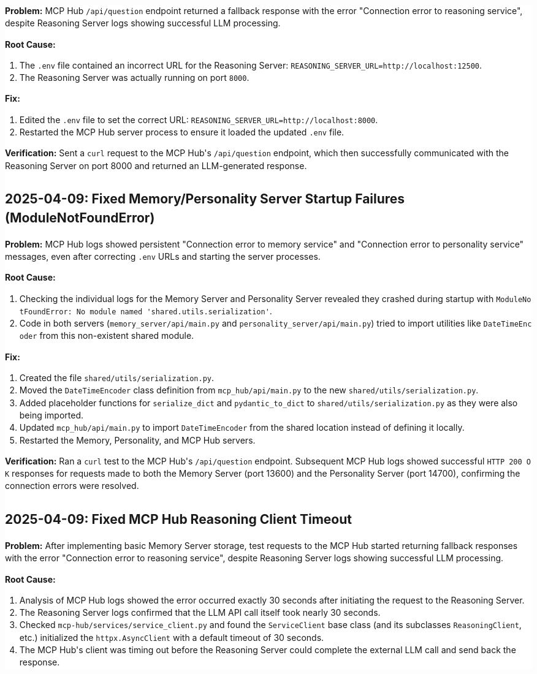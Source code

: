 **Problem:** MCP Hub `/api/question` endpoint returned a fallback response with the error "Connection error to reasoning service", despite Reasoning Server logs showing successful LLM processing.

**Root Cause:**
1.  The `.env` file contained an incorrect URL for the Reasoning Server: `REASONING_SERVER_URL=http://localhost:12500`.
2.  The Reasoning Server was actually running on port `8000`.

**Fix:**
1.  Edited the `.env` file to set the correct URL: `REASONING_SERVER_URL=http://localhost:8000`.
2.  Restarted the MCP Hub server process to ensure it loaded the updated `.env` file.

**Verification:** Sent a `curl` request to the MCP Hub's `/api/question` endpoint, which then successfully communicated with the Reasoning Server on port 8000 and returned an LLM-generated response.

## 2025-04-09: Fixed Memory/Personality Server Startup Failures (ModuleNotFoundError)

**Problem:** MCP Hub logs showed persistent "Connection error to memory service" and "Connection error to personality service" messages, even after correcting `.env` URLs and starting the server processes.

**Root Cause:**
1.  Checking the individual logs for the Memory Server and Personality Server revealed they crashed during startup with `ModuleNotFoundError: No module named 'shared.utils.serialization'`. 
2.  Code in both servers (`memory_server/api/main.py` and `personality_server/api/main.py`) tried to import utilities like `DateTimeEncoder` from this non-existent shared module.

**Fix:**
1.  Created the file `shared/utils/serialization.py`.
2.  Moved the `DateTimeEncoder` class definition from `mcp_hub/api/main.py` to the new `shared/utils/serialization.py`.
3.  Added placeholder functions for `serialize_dict` and `pydantic_to_dict` to `shared/utils/serialization.py` as they were also being imported.
4.  Updated `mcp_hub/api/main.py` to import `DateTimeEncoder` from the shared location instead of defining it locally.
5.  Restarted the Memory, Personality, and MCP Hub servers.

**Verification:** Ran a `curl` test to the MCP Hub's `/api/question` endpoint. Subsequent MCP Hub logs showed successful `HTTP 200 OK` responses for requests made to both the Memory Server (port 13600) and the Personality Server (port 14700), confirming the connection errors were resolved.

## 2025-04-09: Fixed MCP Hub Reasoning Client Timeout

**Problem:** After implementing basic Memory Server storage, test requests to the MCP Hub started returning fallback responses with the error "Connection error to reasoning service", despite Reasoning Server logs showing successful LLM processing.

**Root Cause:**
1.  Analysis of MCP Hub logs showed the error occurred exactly 30 seconds after initiating the request to the Reasoning Server.
2.  The Reasoning Server logs confirmed that the LLM API call itself took nearly 30 seconds.
3.  Checked `mcp-hub/services/service_client.py` and found the `ServiceClient` base class (and its subclasses `ReasoningClient`, etc.) initialized the `httpx.AsyncClient` with a default timeout of 30 seconds.
4.  The MCP Hub's client was timing out before the Reasoning Server could complete the external LLM call and send back the response.
